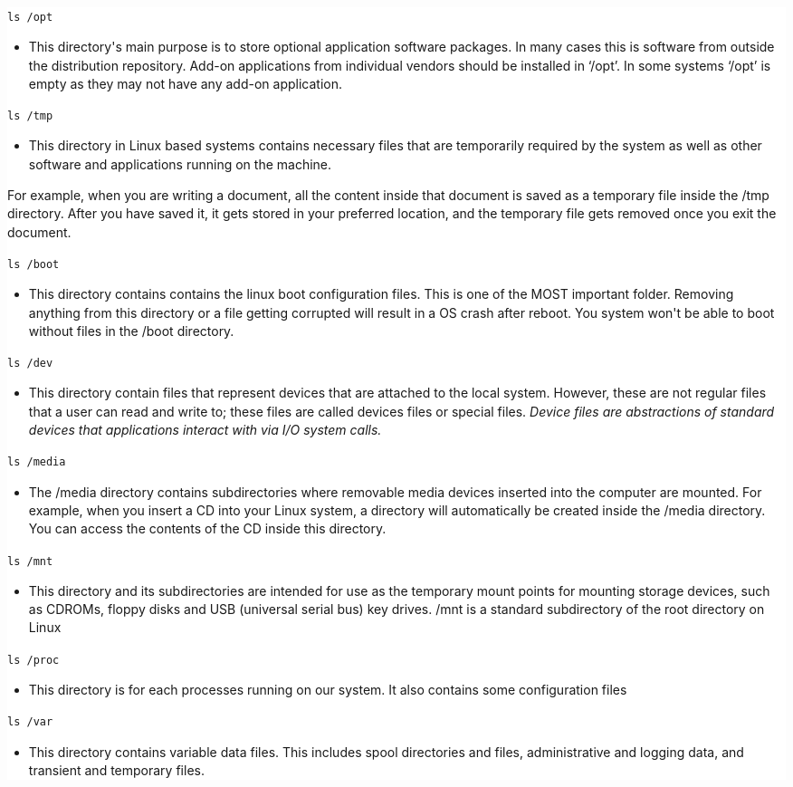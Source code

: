 ```
ls /opt
```
- This directory's main purpose is to store optional application software packages. In many cases this is software from outside the distribution repository. Add-on applications from individual vendors should be installed in ‘/opt’. In some systems ‘/opt’ is empty as they may not have any add-on application.

```
ls /tmp
```
- This directory in Linux based systems contains necessary files that are temporarily required by the system as well as other software and applications running on the machine.

For example, when you are writing a document, all the content inside that document is saved as a temporary file inside the /tmp directory. After you have saved it, it gets stored in your preferred location, and the temporary file gets removed once you exit the document.

```
ls /boot
```
- This directory contains contains the linux boot configuration files. This is one of the MOST important folder. Removing anything from this directory or a file getting corrupted will result in a OS crash after reboot. You system won't be able to boot without files in the /boot directory.

```
ls /dev
```
- This directory contain files that represent devices that are attached to the local system. However, these are not regular files that a user can read and write to; these files are called devices files or special files.
*Device files are abstractions of standard devices that applications interact with via I/O system calls.*

```
ls /media
```
- The /media directory contains subdirectories where removable media devices inserted into the computer are mounted. For example, when you insert a CD into your Linux system, a directory will automatically be created inside the /media directory. You can access the contents of the CD inside this directory.

```
ls /mnt
```
- This directory and its subdirectories are intended for use as the temporary mount points for mounting storage devices, such as CDROMs, floppy disks and USB (universal serial bus) key drives. /mnt is a standard subdirectory of the root directory on Linux

```
ls /proc
```
- This directory is for each processes running on our system. It also contains some configuration files

```
ls /var
```
- This directory contains variable data files. This includes spool directories and files, administrative and logging data, and transient and temporary files.
